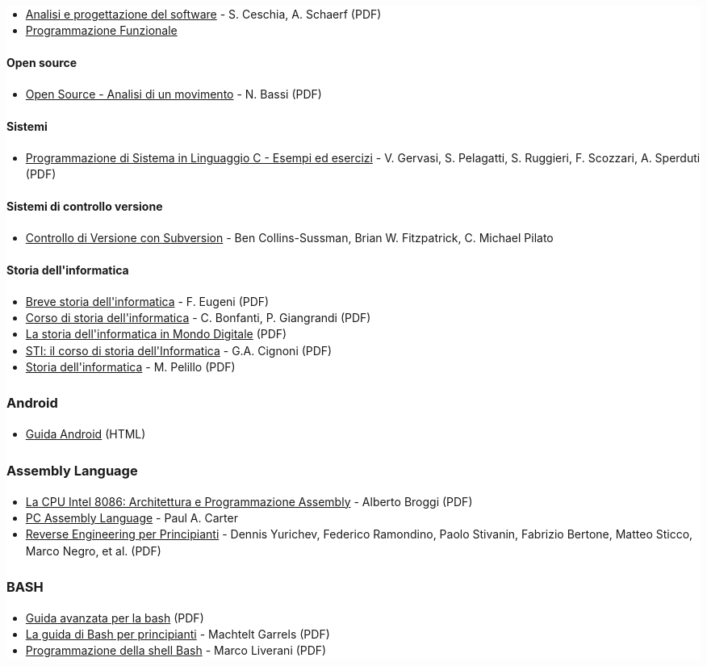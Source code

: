 * [Analisi e progettazione del software](http://www.diegm.uniud.it/schaerf/APS/Dispensa_APS_2_3.pdf) - S. Ceschia, A. Schaerf (PDF)
* [Programmazione Funzionale](http://minimalprocedure.pragmas.org/writings/programmazione_funzionale/programmazione_funzionale.html)


#### Open source

* [Open Source - Analisi di un movimento](http://www.apogeonline.com/2002/libri/88-503-1065-X/ebook/pdf/OpenSource.pdf) - N. Bassi (PDF)


#### Sistemi

* [Programmazione di Sistema in Linguaggio C - Esempi ed esercizi](https://www.disi.unige.it/person/DelzannoG/BIOMED/Programmazione-C/dispense_avanzate_C.pdf) - V. Gervasi, S. Pelagatti, S. Ruggieri, F. Scozzari, A. Sperduti (PDF)


#### Sistemi di controllo versione

* [Controllo di Versione con Subversion](https://svnbook.red-bean.com/index.it.html) - Ben Collins-Sussman, Brian W. Fitzpatrick, C. Michael Pilato


#### Storia dell'informatica

* [Breve storia dell'informatica](http://apav.it/informatica_file1.pdf) - F. Eugeni (PDF)
* [Corso di storia dell'informatica](http://nid.dimi.uniud.it/computing_history/computing_history.html) - C. Bonfanti, P. Giangrandi (PDF)
* [La storia dell'informatica in Mondo Digitale](http://www.aicanet.it/storia-informatica/storia-dell-informatica-in-mondo-digitale) (PDF)
* [STI: il corso di storia dell'Informatica](https://www.progettohmr.it/Corso/) - G.A. Cignoni (PDF)
* [Storia dell'informatica](http://www.dsi.unive.it/~pelillo/Didattica/Storia%20dell'informatica/) - M. Pelillo (PDF)


### Android

* [Guida Android](http://www.html.it/guide/guida-android/) (HTML)


### Assembly Language

* [La CPU Intel 8086: Architettura e Programmazione Assembly](http://www.ce.unipr.it/didattica/calcolatoriA/free-docs/lucidi.pdf) - Alberto Broggi (PDF)
* [PC Assembly Language](http://drpaulcarter.com/pcasm/) - Paul A. Carter
* [Reverse Engineering per Principianti](https://beginners.re/RE4B-IT.pdf) - Dennis Yurichev, Federico Ramondino, Paolo Stivanin, Fabrizio Bertone, Matteo Sticco, Marco Negro, et al. (PDF)


### BASH

* [Guida avanzata per la bash](http://www.dmi.unict.it/diraimondo/web/wp-content/uploads/classes/so/mirror-stuff/abs-guide.pdf) (PDF)
* [La guida di Bash per principianti](http://codex.altervista.org/guidabash/guidabash_1_11.pdf) - Machtelt Garrels (PDF)
* [Programmazione della shell Bash](https://www.aquilante.net/doc/bash_programming.pdf) - Marco Liverani (PDF)
